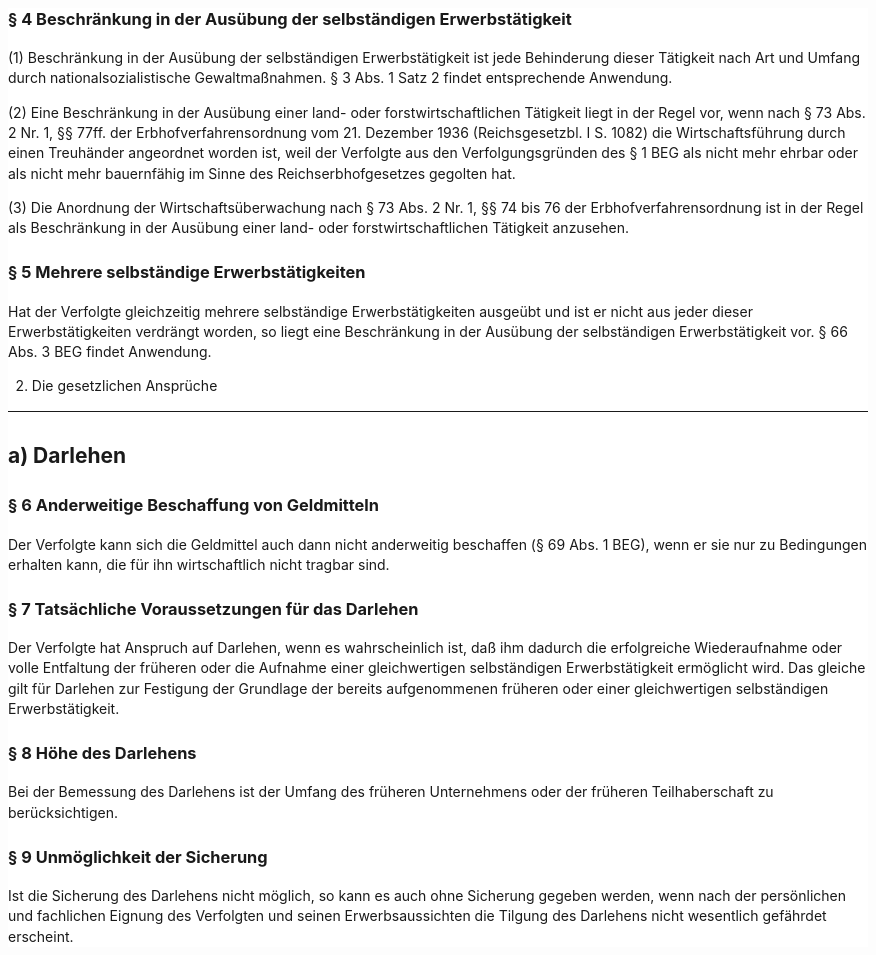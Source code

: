 ### § 4 Beschränkung in der Ausübung der selbständigen Erwerbstätigkeit

(1) Beschränkung in der Ausübung der selbständigen Erwerbstätigkeit ist jede Behinderung dieser Tätigkeit nach Art und Umfang durch nationalsozialistische Gewaltmaßnahmen. § 3 Abs. 1 Satz 2 findet entsprechende Anwendung.

(2) Eine Beschränkung in der Ausübung einer land- oder forstwirtschaftlichen Tätigkeit liegt in der Regel vor, wenn nach § 73 Abs. 2 Nr. 1, §§ 77ff. der Erbhofverfahrensordnung vom 21. Dezember 1936 (Reichsgesetzbl. I S. 1082) die Wirtschaftsführung durch einen Treuhänder angeordnet worden ist, weil der Verfolgte aus den Verfolgungsgründen des § 1 BEG als nicht mehr ehrbar oder als nicht mehr bauernfähig im Sinne des Reichserbhofgesetzes gegolten hat.

(3) Die Anordnung der Wirtschaftsüberwachung nach § 73 Abs. 2 Nr. 1, §§ 74 bis 76 der Erbhofverfahrensordnung ist in der Regel als Beschränkung in der Ausübung einer land- oder forstwirtschaftlichen Tätigkeit anzusehen.

### § 5 Mehrere selbständige Erwerbstätigkeiten

Hat der Verfolgte gleichzeitig mehrere selbständige Erwerbstätigkeiten ausgeübt und ist er nicht aus jeder dieser Erwerbstätigkeiten verdrängt worden, so liegt eine Beschränkung in der Ausübung der selbständigen Erwerbstätigkeit vor. § 66 Abs. 3 BEG findet Anwendung.

2. Die gesetzlichen Ansprüche
-----------------------------

### 

a) Darlehen
-----------

### 

### § 6 Anderweitige Beschaffung von Geldmitteln

Der Verfolgte kann sich die Geldmittel auch dann nicht anderweitig beschaffen (§ 69 Abs. 1 BEG), wenn er sie nur zu Bedingungen erhalten kann, die für ihn wirtschaftlich nicht tragbar sind.

### § 7 Tatsächliche Voraussetzungen für das Darlehen

Der Verfolgte hat Anspruch auf Darlehen, wenn es wahrscheinlich ist, daß ihm dadurch die erfolgreiche Wiederaufnahme oder volle Entfaltung der früheren oder die Aufnahme einer gleichwertigen selbständigen Erwerbstätigkeit ermöglicht wird. Das gleiche gilt für Darlehen zur Festigung der Grundlage der bereits aufgenommenen früheren oder einer gleichwertigen selbständigen Erwerbstätigkeit.

### § 8 Höhe des Darlehens

Bei der Bemessung des Darlehens ist der Umfang des früheren Unternehmens oder der früheren Teilhaberschaft zu berücksichtigen.

### § 9 Unmöglichkeit der Sicherung

Ist die Sicherung des Darlehens nicht möglich, so kann es auch ohne Sicherung gegeben werden, wenn nach der persönlichen und fachlichen Eignung des Verfolgten und seinen Erwerbsaussichten die Tilgung des Darlehens nicht wesentlich gefährdet erscheint.
